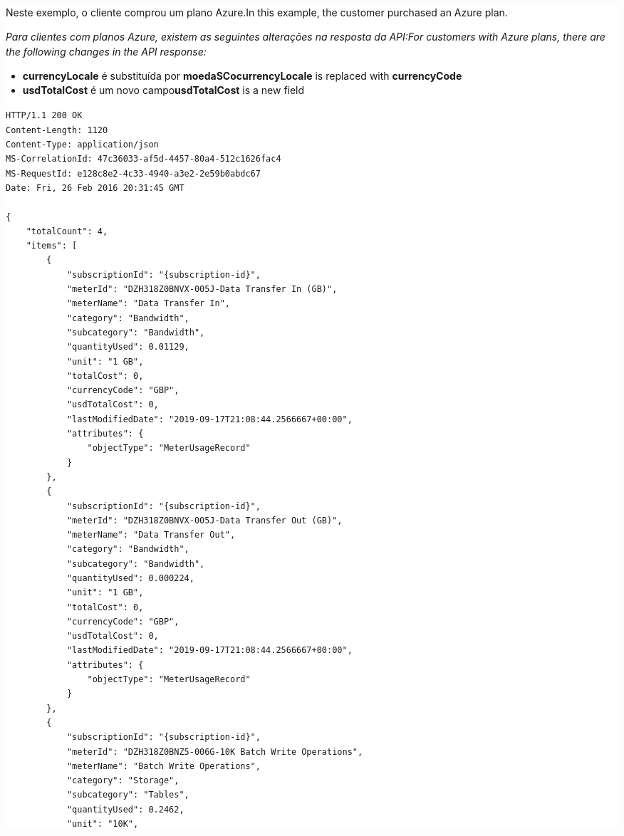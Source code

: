 <span data-ttu-id="7425f-169">Neste exemplo, o cliente comprou um plano Azure.</span><span class="sxs-lookup"><span data-stu-id="7425f-169">In this example, the customer purchased an Azure plan.</span></span>

<span data-ttu-id="7425f-170">*Para clientes com planos Azure, existem as seguintes alterações na resposta da API:*</span><span class="sxs-lookup"><span data-stu-id="7425f-170">*For customers with Azure plans, there are the following changes in the API response:*</span></span>

- <span data-ttu-id="7425f-171">**currencyLocale** é substituída por **moedaSCo**</span><span class="sxs-lookup"><span data-stu-id="7425f-171">**currencyLocale** is replaced with **currencyCode**</span></span>
- <span data-ttu-id="7425f-172">**usdTotalCost** é um novo campo</span><span class="sxs-lookup"><span data-stu-id="7425f-172">**usdTotalCost** is a new field</span></span>

```http
HTTP/1.1 200 OK
Content-Length: 1120
Content-Type: application/json
MS-CorrelationId: 47c36033-af5d-4457-80a4-512c1626fac4
MS-RequestId: e128c8e2-4c33-4940-a3e2-2e59b0abdc67
Date: Fri, 26 Feb 2016 20:31:45 GMT

{
    "totalCount": 4,
    "items": [
        {
            "subscriptionId": "{subscription-id}",
            "meterId": "DZH318Z0BNVX-005J-Data Transfer In (GB)",
            "meterName": "Data Transfer In",
            "category": "Bandwidth",
            "subcategory": "Bandwidth",
            "quantityUsed": 0.01129,
            "unit": "1 GB",
            "totalCost": 0,
            "currencyCode": "GBP",
            "usdTotalCost": 0,
            "lastModifiedDate": "2019-09-17T21:08:44.2566667+00:00",
            "attributes": {
                "objectType": "MeterUsageRecord"
            }
        },
        {
            "subscriptionId": "{subscription-id}",
            "meterId": "DZH318Z0BNVX-005J-Data Transfer Out (GB)",
            "meterName": "Data Transfer Out",
            "category": "Bandwidth",
            "subcategory": "Bandwidth",
            "quantityUsed": 0.000224,
            "unit": "1 GB",
            "totalCost": 0,
            "currencyCode": "GBP",
            "usdTotalCost": 0,
            "lastModifiedDate": "2019-09-17T21:08:44.2566667+00:00",
            "attributes": {
                "objectType": "MeterUsageRecord"
            }
        },
        {
            "subscriptionId": "{subscription-id}",
            "meterId": "DZH318Z0BNZ5-006G-10K Batch Write Operations",
            "meterName": "Batch Write Operations",
            "category": "Storage",
            "subcategory": "Tables",
            "quantityUsed": 0.2462,
            "unit": "10K",
```